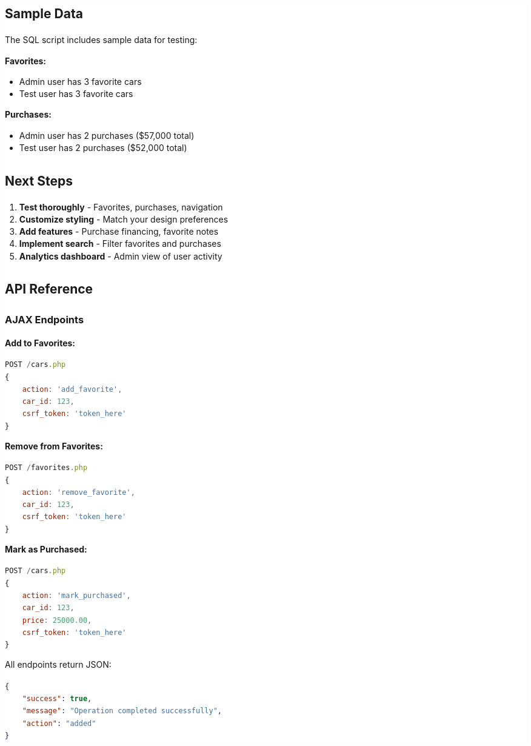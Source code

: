 ## Sample Data

The SQL script includes sample data for testing:

**Favorites:**
- Admin user has 3 favorite cars
- Test user has 3 favorite cars

**Purchases:**
- Admin user has 2 purchases ($57,000 total)
- Test user has 2 purchases ($52,000 total)

## Next Steps

1. **Test thoroughly** - Favorites, purchases, navigation
2. **Customize styling** - Match your design preferences
3. **Add features** - Purchase financing, favorite notes
4. **Implement search** - Filter favorites and purchases
5. **Analytics dashboard** - Admin view of user activity

## API Reference

### AJAX Endpoints

**Add to Favorites:**
```javascript
POST /cars.php
{
    action: 'add_favorite',
    car_id: 123,
    csrf_token: 'token_here'
}
```

**Remove from Favorites:**
```javascript
POST /favorites.php
{
    action: 'remove_favorite',
    car_id: 123,
    csrf_token: 'token_here'
}
```

**Mark as Purchased:**
```javascript
POST /cars.php
{
    action: 'mark_purchased',
    car_id: 123,
    price: 25000.00,
    csrf_token: 'token_here'
}
```

All endpoints return JSON:
```json
{
    "success": true,
    "message": "Operation completed successfully",
    "action": "added"
}
```